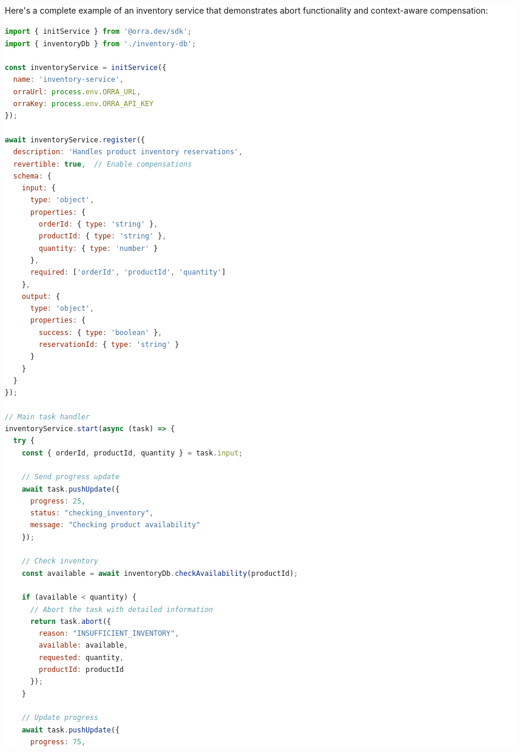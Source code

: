 Here's a complete example of an inventory service that demonstrates abort functionality and context-aware compensation:

```javascript
import { initService } from '@orra.dev/sdk';
import { inventoryDb } from './inventory-db';

const inventoryService = initService({
  name: 'inventory-service',
  orraUrl: process.env.ORRA_URL,
  orraKey: process.env.ORRA_API_KEY
});

await inventoryService.register({
  description: 'Handles product inventory reservations',
  revertible: true,  // Enable compensations
  schema: {
    input: {
      type: 'object',
      properties: {
        orderId: { type: 'string' },
        productId: { type: 'string' },
        quantity: { type: 'number' }
      },
      required: ['orderId', 'productId', 'quantity']
    },
    output: {
      type: 'object',
      properties: {
        success: { type: 'boolean' },
        reservationId: { type: 'string' }
      }
    }
  }
});

// Main task handler
inventoryService.start(async (task) => {
  try {
    const { orderId, productId, quantity } = task.input;
    
    // Send progress update
    await task.pushUpdate({
      progress: 25,
      status: "checking_inventory",
      message: "Checking product availability"
    });
    
    // Check inventory
    const available = await inventoryDb.checkAvailability(productId);
    
    if (available < quantity) {
      // Abort the task with detailed information
      return task.abort({
        reason: "INSUFFICIENT_INVENTORY",
        available: available,
        requested: quantity,
        productId: productId
      });
    }
    
    // Update progress
    await task.pushUpdate({
      progress: 75,
```